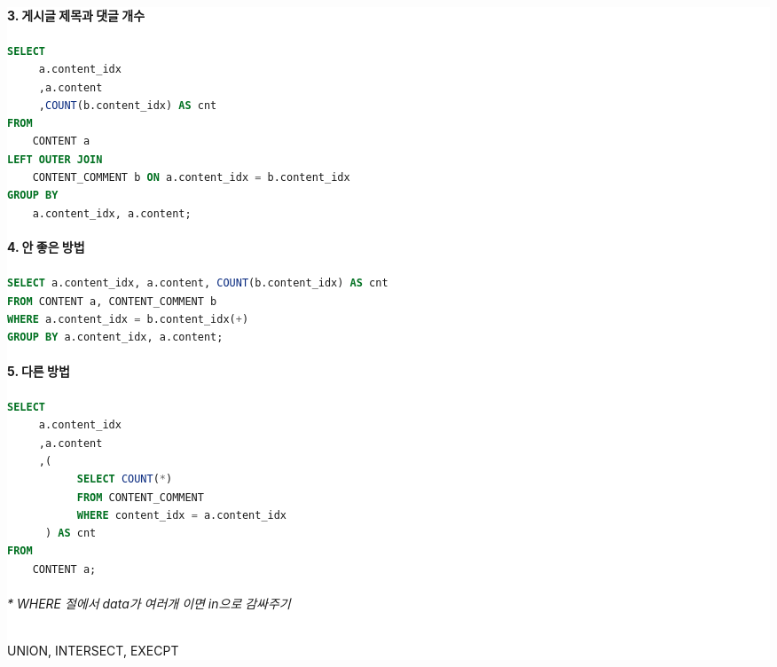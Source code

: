 #### 3. 게시글 제목과 댓글 개수

```sql
SELECT 
     a.content_idx
     ,a.content
     ,COUNT(b.content_idx) AS cnt
FROM 
    CONTENT a
LEFT OUTER JOIN 
    CONTENT_COMMENT b ON a.content_idx = b.content_idx
GROUP BY 
    a.content_idx, a.content;
```

#### 4. 안 좋은 방법

```sql
SELECT a.content_idx, a.content, COUNT(b.content_idx) AS cnt
FROM CONTENT a, CONTENT_COMMENT b
WHERE a.content_idx = b.content_idx(+)
GROUP BY a.content_idx, a.content;       
```

#### 5. 다른 방법

```sql
SELECT
     a.content_idx
     ,a.content
     ,(
           SELECT COUNT(*) 
           FROM CONTENT_COMMENT 
           WHERE content_idx = a.content_idx 
      ) AS cnt       
FROM 
    CONTENT a;
```

######  *  WHERE 절에서 data가 여러개 이면 in으로 감싸주기           







UNION, INTERSECT, EXECPT